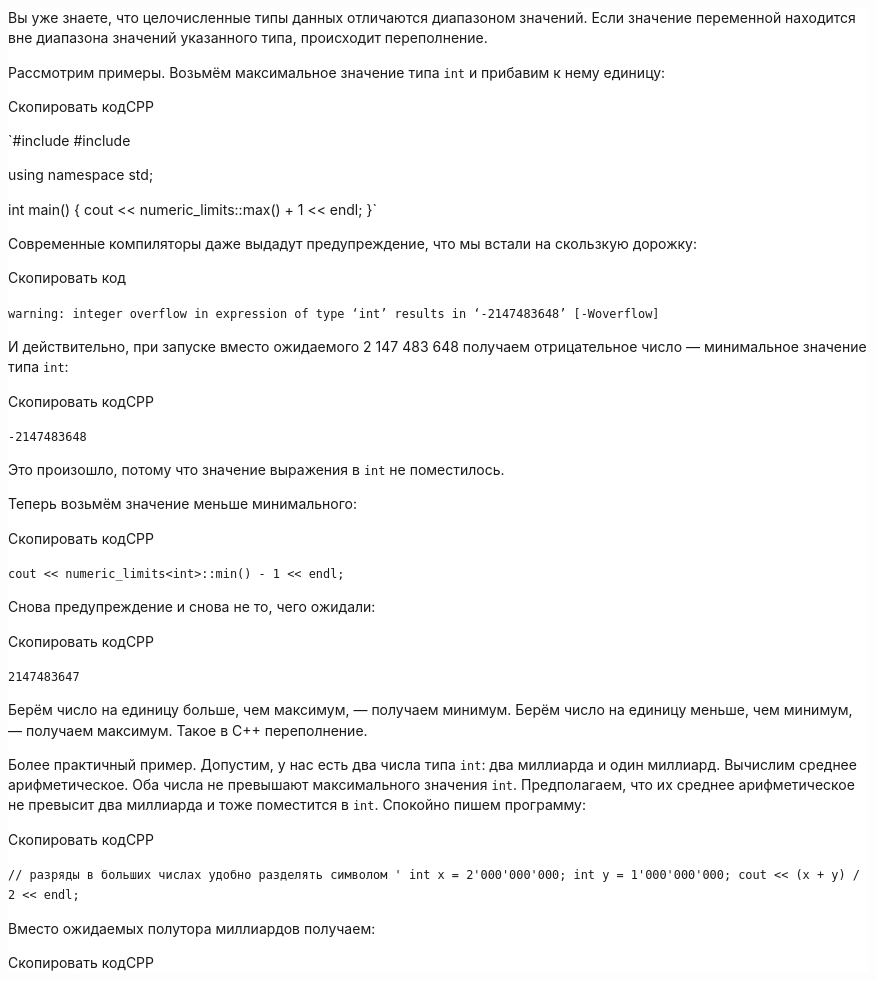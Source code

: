 Вы уже знаете, что целочисленные типы данных отличаются диапазоном значений. Если значение переменной находится вне диапазона значений указанного типа, происходит переполнение.

Рассмотрим примеры. Возьмём максимальное значение типа `int` и прибавим к нему единицу:

Скопировать кодCPP

`#include <iostream>
#include <limits>

using namespace std;

int main() {
    cout << numeric_limits<int>::max() + 1 << endl;
}` 

Современные компиляторы даже выдадут предупреждение, что мы встали на скользкую дорожку:

Скопировать код

 `warning: integer overflow in expression of type ‘int’ results in ‘-2147483648’ [-Woverflow]` 

И действительно, при запуске вместо ожидаемого 2 147 483 648 получаем отрицательное число — минимальное значение типа `int`:

Скопировать кодCPP

`-2147483648` 

Это произошло, потому что значение выражения в `int` не поместилось.

Теперь возьмём значение меньше минимального:

Скопировать кодCPP

`cout << numeric_limits<int>::min() - 1 << endl;` 

Снова предупреждение и снова не то, чего ожидали:

Скопировать кодCPP

`2147483647` 

Берём число на единицу больше, чем максимум, — получаем минимум. Берём число на единицу меньше, чем минимум, — получаем максимум. Такое в С++ переполнение.

Более практичный пример. Допустим, у нас есть два числа типа `int`: два миллиарда и один миллиард. Вычислим среднее арифметическое. Оба числа не превышают максимального значения `int`. Предполагаем, что их среднее арифметическое не превысит два миллиарда и тоже поместится в `int`. Спокойно пишем программу:

Скопировать кодCPP

`// разряды в больших числах удобно разделять символом '
int x = 2'000'000'000;
int y = 1'000'000'000;
cout << (x + y) / 2 << endl;` 

Вместо ожидаемых полутора миллиардов получаем:

Скопировать кодCPP
